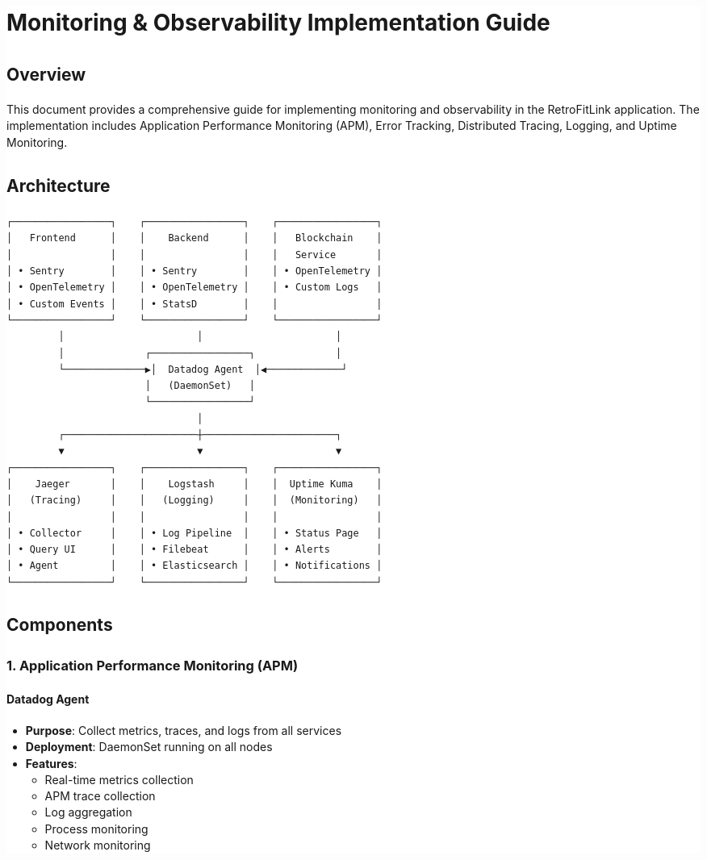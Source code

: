# Monitoring & Observability Implementation Guide

## Overview

This document provides a comprehensive guide for implementing monitoring and observability in the RetroFitLink application. The implementation includes Application Performance Monitoring (APM), Error Tracking, Distributed Tracing, Logging, and Uptime Monitoring.

## Architecture

```
┌─────────────────┐    ┌─────────────────┐    ┌─────────────────┐
│   Frontend      │    │    Backend      │    │   Blockchain    │
│                 │    │                 │    │   Service       │
│ • Sentry        │    │ • Sentry        │    │ • OpenTelemetry │
│ • OpenTelemetry │    │ • OpenTelemetry │    │ • Custom Logs   │
│ • Custom Events │    │ • StatsD        │    │                 │
└─────────────────┘    └─────────────────┘    └─────────────────┘
         │                       │                       │
         │              ┌─────────────────┐              │
         └──────────────▶│  Datadog Agent  │◀─────────────┘
                        │   (DaemonSet)   │
                        └─────────────────┘
                                 │
         ┌───────────────────────┼───────────────────────┐
         ▼                       ▼                       ▼
┌─────────────────┐    ┌─────────────────┐    ┌─────────────────┐
│    Jaeger       │    │    Logstash     │    │  Uptime Kuma    │
│   (Tracing)     │    │   (Logging)     │    │  (Monitoring)   │
│                 │    │                 │    │                 │
│ • Collector     │    │ • Log Pipeline  │    │ • Status Page   │
│ • Query UI      │    │ • Filebeat      │    │ • Alerts        │
│ • Agent         │    │ • Elasticsearch │    │ • Notifications │
└─────────────────┘    └─────────────────┘    └─────────────────┘
```

## Components

### 1. Application Performance Monitoring (APM)

#### Datadog Agent
- **Purpose**: Collect metrics, traces, and logs from all services
- **Deployment**: DaemonSet running on all nodes
- **Features**:
  - Real-time metrics collection
  - APM trace collection
  - Log aggregation
  - Process monitoring
  - Network monitoring
